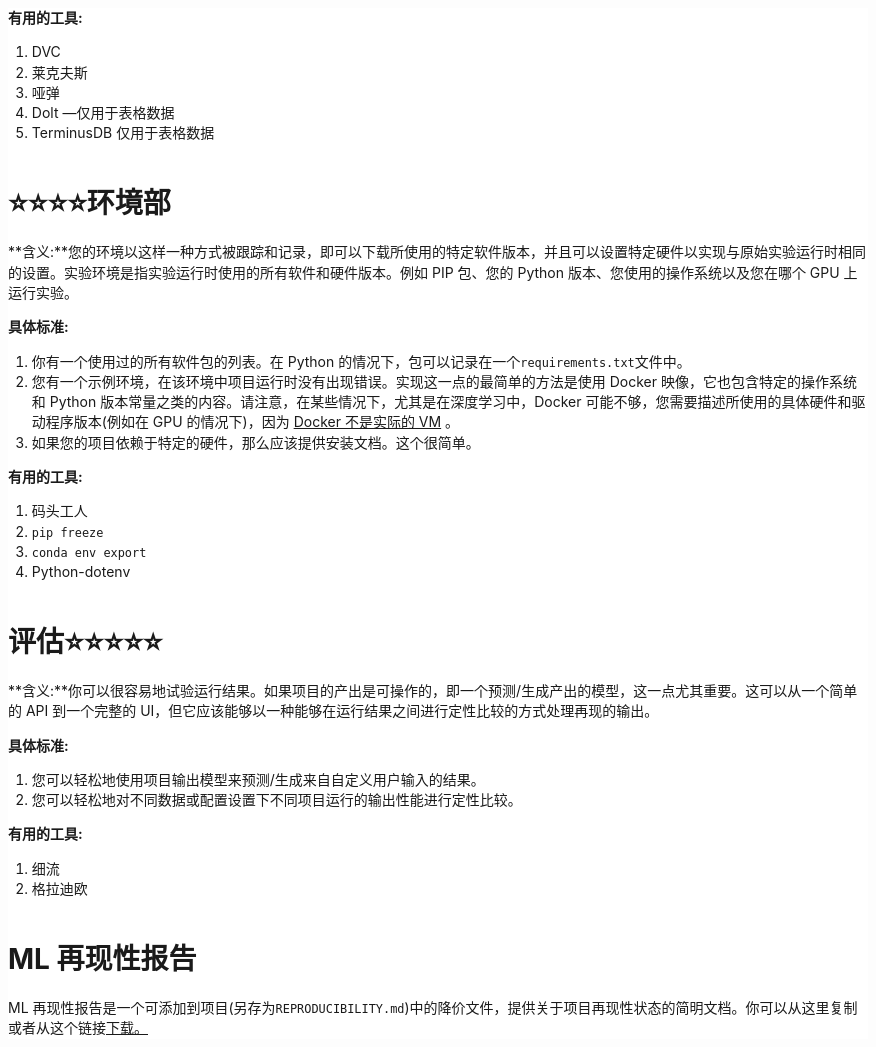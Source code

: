**有用的工具:**

1.  DVC
2.  莱克夫斯
3.  哑弹
4.  Dolt —仅用于表格数据
5.  TerminusDB 仅用于表格数据

# ⭐️⭐️⭐️⭐️环境部

**含义:**您的环境以这样一种方式被跟踪和记录，即可以下载所使用的特定软件版本，并且可以设置特定硬件以实现与原始实验运行时相同的设置。实验环境是指实验运行时使用的所有软件和硬件版本。例如 PIP 包、您的 Python 版本、您使用的操作系统以及您在哪个 GPU 上运行实验。

**具体标准:**

1.  你有一个使用过的所有软件包的列表。在 Python 的情况下，包可以记录在一个`requirements.txt`文件中。
2.  您有一个示例环境，在该环境中项目运行时没有出现错误。实现这一点的最简单的方法是使用 Docker 映像，它也包含特定的操作系统和 Python 版本常量之类的内容。请注意，在某些情况下，尤其是在深度学习中，Docker 可能不够，您需要描述所使用的具体硬件和驱动程序版本(例如在 GPU 的情况下)，因为 [Docker 不是实际的 VM](https://dagshub.com/blog/setting-up-data-science-workspace-with-docker/) 。
3.  如果您的项目依赖于特定的硬件，那么应该提供安装文档。这个很简单。

**有用的工具:**

1.  码头工人
2.  `pip freeze`
3.  `conda env export`
4.  Python-dotenv

# 评估⭐️⭐️⭐️⭐️⭐️

**含义:**你可以很容易地试验运行结果。如果项目的产出是可操作的，即一个预测/生成产出的模型，这一点尤其重要。这可以从一个简单的 API 到一个完整的 UI，但它应该能够以一种能够在运行结果之间进行定性比较的方式处理再现的输出。

**具体标准:**

1.  您可以轻松地使用项目输出模型来预测/生成来自自定义用户输入的结果。
2.  您可以轻松地对不同数据或配置设置下不同项目运行的输出性能进行定性比较。

**有用的工具:**

1.  细流
2.  格拉迪欧

# ML 再现性报告

ML 再现性报告是一个可添加到项目(另存为`REPRODUCIBILITY.md`)中的降价文件，提供关于项目再现性状态的简明文档。你可以从这里复制或者从这个链接[下载。](https://dagshub.com/DAGsHub-Official/reproducibility-challenge/src/master/REPRODUCIBILITY.md)
